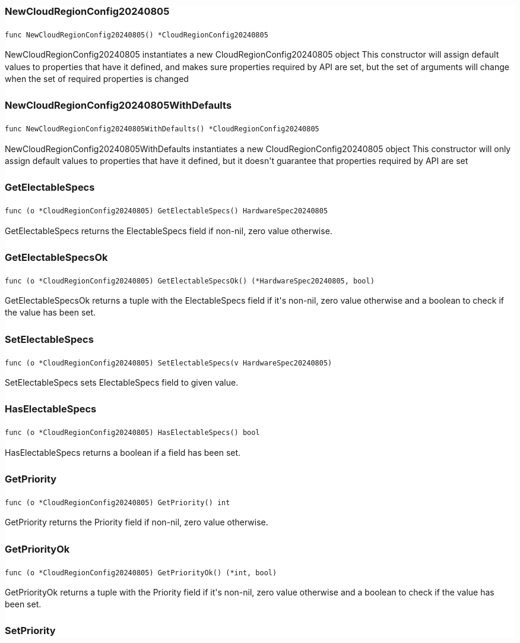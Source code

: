 ### NewCloudRegionConfig20240805

`func NewCloudRegionConfig20240805() *CloudRegionConfig20240805`

NewCloudRegionConfig20240805 instantiates a new CloudRegionConfig20240805 object
This constructor will assign default values to properties that have it defined,
and makes sure properties required by API are set, but the set of arguments
will change when the set of required properties is changed

### NewCloudRegionConfig20240805WithDefaults

`func NewCloudRegionConfig20240805WithDefaults() *CloudRegionConfig20240805`

NewCloudRegionConfig20240805WithDefaults instantiates a new CloudRegionConfig20240805 object
This constructor will only assign default values to properties that have it defined,
but it doesn't guarantee that properties required by API are set

### GetElectableSpecs

`func (o *CloudRegionConfig20240805) GetElectableSpecs() HardwareSpec20240805`

GetElectableSpecs returns the ElectableSpecs field if non-nil, zero value otherwise.

### GetElectableSpecsOk

`func (o *CloudRegionConfig20240805) GetElectableSpecsOk() (*HardwareSpec20240805, bool)`

GetElectableSpecsOk returns a tuple with the ElectableSpecs field if it's non-nil, zero value otherwise
and a boolean to check if the value has been set.

### SetElectableSpecs

`func (o *CloudRegionConfig20240805) SetElectableSpecs(v HardwareSpec20240805)`

SetElectableSpecs sets ElectableSpecs field to given value.

### HasElectableSpecs

`func (o *CloudRegionConfig20240805) HasElectableSpecs() bool`

HasElectableSpecs returns a boolean if a field has been set.
### GetPriority

`func (o *CloudRegionConfig20240805) GetPriority() int`

GetPriority returns the Priority field if non-nil, zero value otherwise.

### GetPriorityOk

`func (o *CloudRegionConfig20240805) GetPriorityOk() (*int, bool)`

GetPriorityOk returns a tuple with the Priority field if it's non-nil, zero value otherwise
and a boolean to check if the value has been set.

### SetPriority

